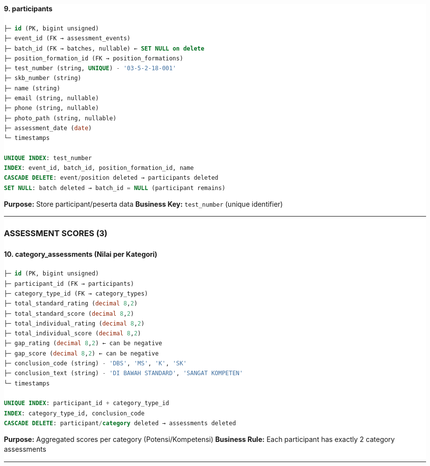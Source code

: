 #### **9. participants**

```sql
├─ id (PK, bigint unsigned)
├─ event_id (FK → assessment_events)
├─ batch_id (FK → batches, nullable) ← SET NULL on delete
├─ position_formation_id (FK → position_formations)
├─ test_number (string, UNIQUE) - '03-5-2-18-001'
├─ skb_number (string)
├─ name (string)
├─ email (string, nullable)
├─ phone (string, nullable)
├─ photo_path (string, nullable)
├─ assessment_date (date)
└─ timestamps

UNIQUE INDEX: test_number
INDEX: event_id, batch_id, position_formation_id, name
CASCADE DELETE: event/position deleted → participants deleted
SET NULL: batch deleted → batch_id = NULL (participant remains)
```

**Purpose:** Store participant/peserta data
**Business Key:** `test_number` (unique identifier)

---

### **ASSESSMENT SCORES (3)**

#### **10. category_assessments** (Nilai per Kategori)

```sql
├─ id (PK, bigint unsigned)
├─ participant_id (FK → participants)
├─ category_type_id (FK → category_types)
├─ total_standard_rating (decimal 8,2)
├─ total_standard_score (decimal 8,2)
├─ total_individual_rating (decimal 8,2)
├─ total_individual_score (decimal 8,2)
├─ gap_rating (decimal 8,2) ← can be negative
├─ gap_score (decimal 8,2) ← can be negative
├─ conclusion_code (string) - 'DBS', 'MS', 'K', 'SK'
├─ conclusion_text (string) - 'DI BAWAH STANDARD', 'SANGAT KOMPETEN'
└─ timestamps

UNIQUE INDEX: participant_id + category_type_id
INDEX: category_type_id, conclusion_code
CASCADE DELETE: participant/category deleted → assessments deleted
```

**Purpose:** Aggregated scores per category (Potensi/Kompetensi)
**Business Rule:** Each participant has exactly 2 category assessments

---
